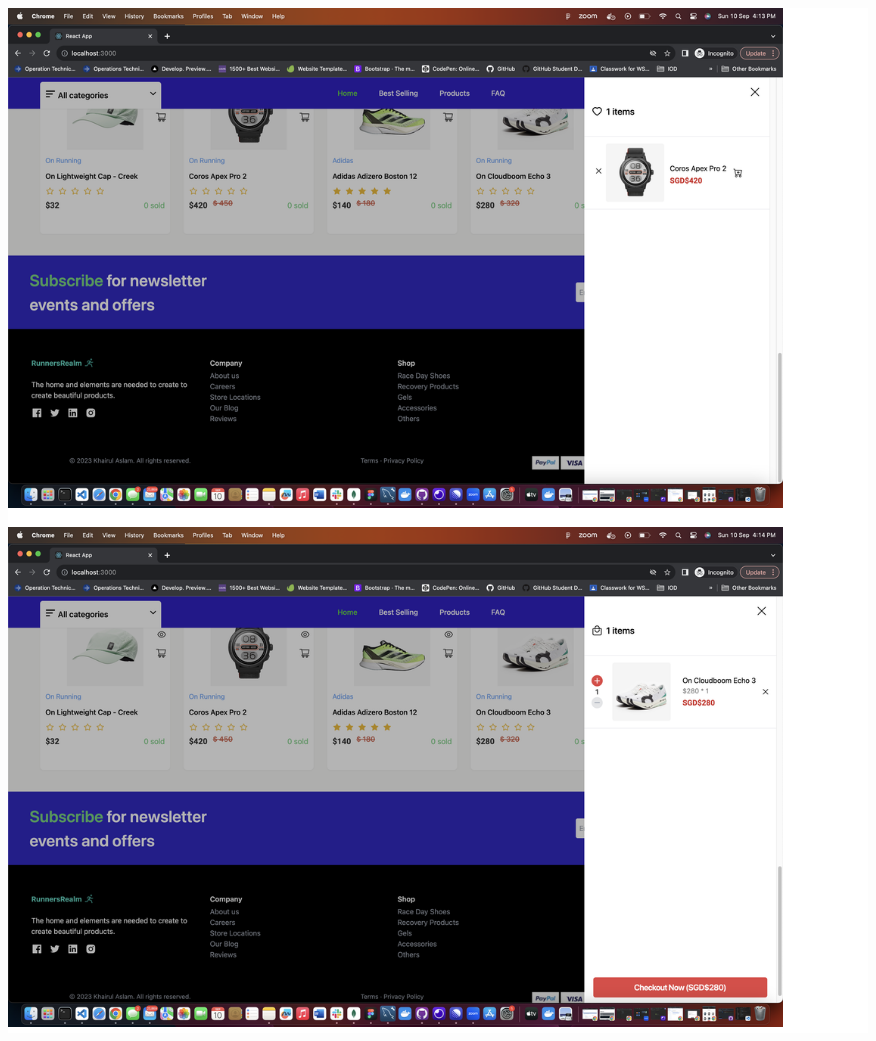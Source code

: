   <img src="./Screenshots/wishlist.png" alt="Screen 3" height="500">
</p>

<p>
  <img src="./Screenshots/cart.png" alt="Screen 4" height="500">
</p>
